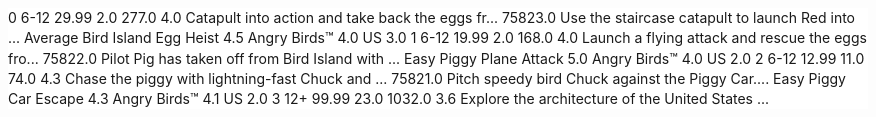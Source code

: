   </thead>
  <tbody>
    <tr>
      <th>0</th>
      <td>6-12</td>
      <td>29.99</td>
      <td>2.0</td>
      <td>277.0</td>
      <td>4.0</td>
      <td>Catapult into action and take back the eggs fr...</td>
      <td>75823.0</td>
      <td>Use the staircase catapult to launch Red into ...</td>
      <td>Average</td>
      <td>Bird Island Egg Heist</td>
      <td>4.5</td>
      <td>Angry Birds™</td>
      <td>4.0</td>
      <td>US</td>
      <td>3.0</td>
    </tr>
    <tr>
      <th>1</th>
      <td>6-12</td>
      <td>19.99</td>
      <td>2.0</td>
      <td>168.0</td>
      <td>4.0</td>
      <td>Launch a flying attack and rescue the eggs fro...</td>
      <td>75822.0</td>
      <td>Pilot Pig has taken off from Bird Island with ...</td>
      <td>Easy</td>
      <td>Piggy Plane Attack</td>
      <td>5.0</td>
      <td>Angry Birds™</td>
      <td>4.0</td>
      <td>US</td>
      <td>2.0</td>
    </tr>
    <tr>
      <th>2</th>
      <td>6-12</td>
      <td>12.99</td>
      <td>11.0</td>
      <td>74.0</td>
      <td>4.3</td>
      <td>Chase the piggy with lightning-fast Chuck and ...</td>
      <td>75821.0</td>
      <td>Pitch speedy bird Chuck against the Piggy Car....</td>
      <td>Easy</td>
      <td>Piggy Car Escape</td>
      <td>4.3</td>
      <td>Angry Birds™</td>
      <td>4.1</td>
      <td>US</td>
      <td>2.0</td>
    </tr>
    <tr>
      <th>3</th>
      <td>12+</td>
      <td>99.99</td>
      <td>23.0</td>
      <td>1032.0</td>
      <td>3.6</td>
      <td>Explore the architecture of the United States ...</td>